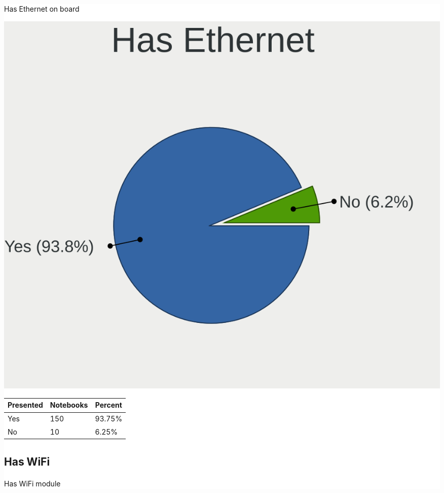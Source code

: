 Has Ethernet on board

![Has Ethernet](./images/pie_chart/node_has_ethernet.svg)


| Presented | Notebooks | Percent |
|-----------|-----------|---------|
| Yes       | 150       | 93.75%  |
| No        | 10        | 6.25%   |

Has WiFi
--------

Has WiFi module
